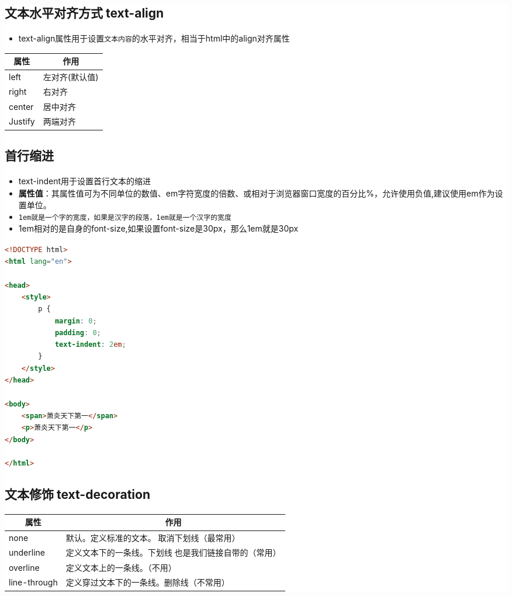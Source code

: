 ## 文本水平对齐方式 text-align

- text-align属性用于设置`文本内容`的水平对齐，相当于html中的align对齐属性

| 属性    | 作用           |
| ------- | -------------- |
| left    | 左对齐(默认值) |
| right   | 右对齐         |
| center  | 居中对齐       |
| Justify | 两端对齐       |



## 首行缩进

- text-indent用于设置首行文本的缩进
- **属性值**：其属性值可为不同单位的数值、em字符宽度的倍数、或相对于浏览器窗口宽度的百分比%，允许使用负值,建议使用em作为设置单位。
- `1em就是一个字的宽度，如果是汉字的段落，1em就是一个汉字的宽度`
- 1em相对的是自身的font-size,如果设置font-size是30px，那么1em就是30px

```html
<!DOCTYPE html>
<html lang="en">

<head>
    <style>
        p {
            margin: 0;
            padding: 0;
            text-indent: 2em;
        }
    </style>
</head>

<body>
    <span>萧炎天下第一</span>
    <p>萧炎天下第一</p>
</body>

</html>
```

## 文本修饰 text-decoration  

| 属性         | 作用                                                  |
| ------------ | ----------------------------------------------------- |
| none         | 默认。定义标准的文本。 取消下划线（最常用）           |
| underline    | 定义文本下的一条线。下划线 也是我们链接自带的（常用） |
| overline     | 定义文本上的一条线。（不用）                          |
| line-through | 定义穿过文本下的一条线。删除线（不常用）              |
